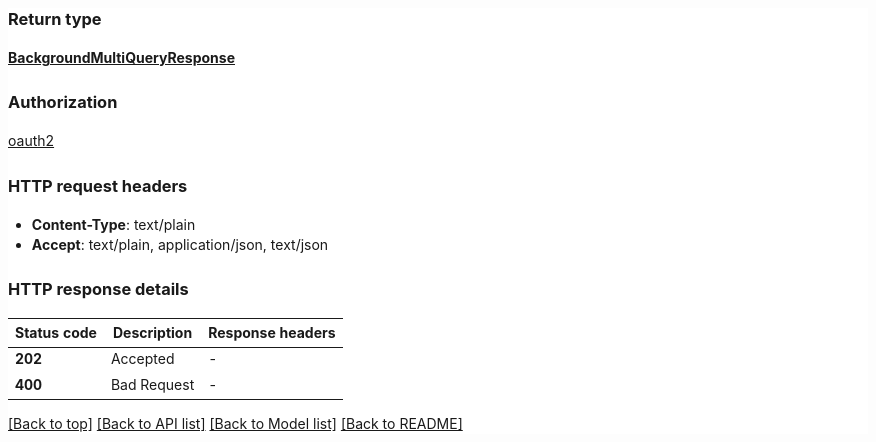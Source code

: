 ### Return type

[**BackgroundMultiQueryResponse**](BackgroundMultiQueryResponse.md)

### Authorization

[oauth2](../README.md#oauth2)

### HTTP request headers

 - **Content-Type**: text/plain
 - **Accept**: text/plain, application/json, text/json


### HTTP response details
| Status code | Description | Response headers |
|-------------|-------------|------------------|
| **202** | Accepted |  -  |
| **400** | Bad Request |  -  |

[[Back to top]](#) [[Back to API list]](../README.md#documentation-for-api-endpoints) [[Back to Model list]](../README.md#documentation-for-models) [[Back to README]](../README.md)

